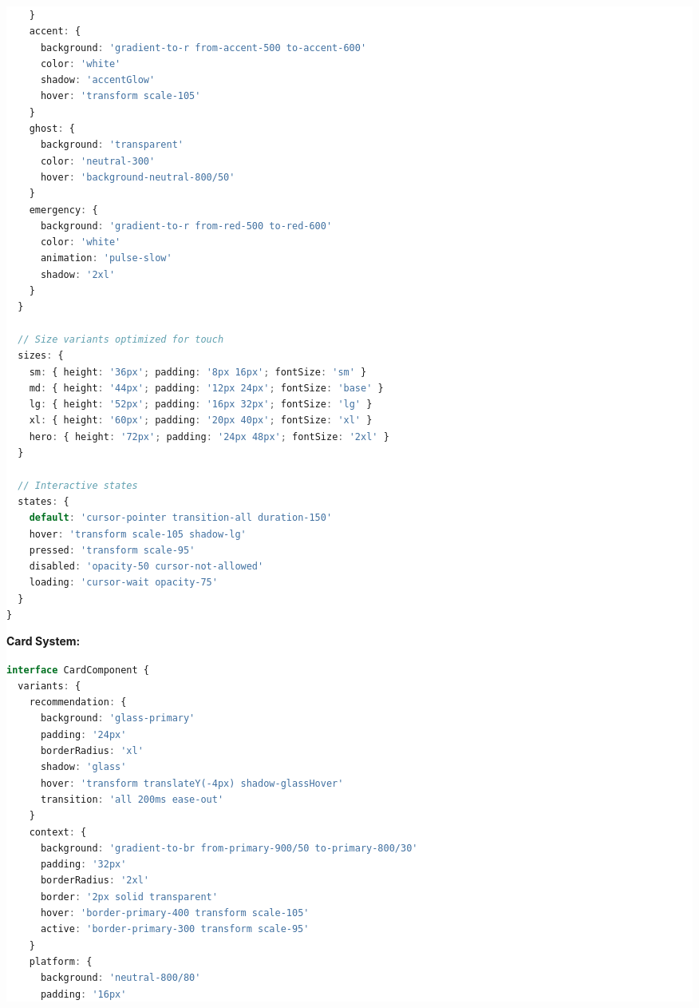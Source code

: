 ```typescript
    }
    accent: {
      background: 'gradient-to-r from-accent-500 to-accent-600'
      color: 'white'
      shadow: 'accentGlow'
      hover: 'transform scale-105'
    }
    ghost: {
      background: 'transparent'
      color: 'neutral-300'
      hover: 'background-neutral-800/50'
    }
    emergency: {
      background: 'gradient-to-r from-red-500 to-red-600'
      color: 'white'
      animation: 'pulse-slow'
      shadow: '2xl'
    }
  }

  // Size variants optimized for touch
  sizes: {
    sm: { height: '36px'; padding: '8px 16px'; fontSize: 'sm' }
    md: { height: '44px'; padding: '12px 24px'; fontSize: 'base' }
    lg: { height: '52px'; padding: '16px 32px'; fontSize: 'lg' }
    xl: { height: '60px'; padding: '20px 40px'; fontSize: 'xl' }
    hero: { height: '72px'; padding: '24px 48px'; fontSize: '2xl' }
  }

  // Interactive states
  states: {
    default: 'cursor-pointer transition-all duration-150'
    hover: 'transform scale-105 shadow-lg'
    pressed: 'transform scale-95'
    disabled: 'opacity-50 cursor-not-allowed'
    loading: 'cursor-wait opacity-75'
  }
}
```

**Card System:**

```typescript
interface CardComponent {
  variants: {
    recommendation: {
      background: 'glass-primary'
      padding: '24px'
      borderRadius: 'xl'
      shadow: 'glass'
      hover: 'transform translateY(-4px) shadow-glassHover'
      transition: 'all 200ms ease-out'
    }
    context: {
      background: 'gradient-to-br from-primary-900/50 to-primary-800/30'
      padding: '32px'
      borderRadius: '2xl'
      border: '2px solid transparent'
      hover: 'border-primary-400 transform scale-105'
      active: 'border-primary-300 transform scale-95'
    }
    platform: {
      background: 'neutral-800/80'
      padding: '16px'
```